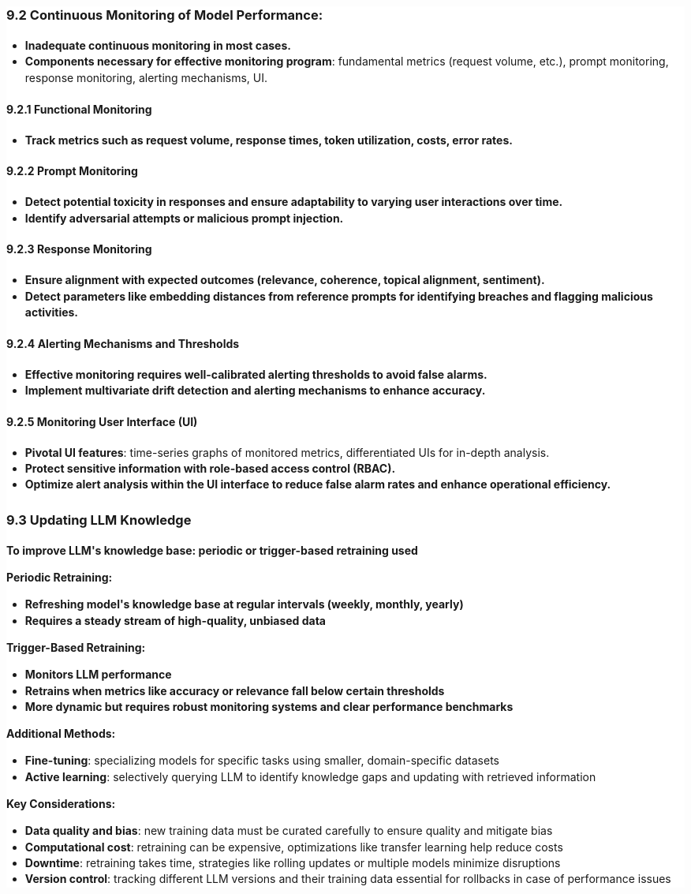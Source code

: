 ### 9.2 Continuous Monitoring of Model Performance:
- **Inadequate continuous monitoring in most cases.**
- **Components necessary for effective monitoring program**: fundamental metrics (request volume, etc.), prompt monitoring, response monitoring, alerting mechanisms, UI.

#### 9.2.1 Functional Monitoring
- **Track metrics such as request volume, response times, token utilization, costs, error rates.**

#### 9.2.2 Prompt Monitoring
- **Detect potential toxicity in responses and ensure adaptability to varying user interactions over time.**
- **Identify adversarial attempts or malicious prompt injection.**

#### 9.2.3 Response Monitoring
- **Ensure alignment with expected outcomes (relevance, coherence, topical alignment, sentiment).**
- **Detect parameters like embedding distances from reference prompts for identifying breaches and flagging malicious activities.**

#### 9.2.4 Alerting Mechanisms and Thresholds
- **Effective monitoring requires well-calibrated alerting thresholds to avoid false alarms.**
- **Implement multivariate drift detection and alerting mechanisms to enhance accuracy.**

#### 9.2.5 Monitoring User Interface (UI)
- **Pivotal UI features**: time-series graphs of monitored metrics, differentiated UIs for in-depth analysis.
- **Protect sensitive information with role-based access control (RBAC).**
- **Optimize alert analysis within the UI interface to reduce false alarm rates and enhance operational efficiency.**

### 9.3 Updating LLM Knowledge

**To improve LLM's knowledge base: periodic or trigger-based retraining used**

**Periodic Retraining:**
- **Refreshing model's knowledge base at regular intervals (weekly, monthly, yearly)**
- **Requires a steady stream of high-quality, unbiased data**

**Trigger-Based Retraining:**
- **Monitors LLM performance**
- **Retrains when metrics like accuracy or relevance fall below certain thresholds**
- **More dynamic but requires robust monitoring systems and clear performance benchmarks**

**Additional Methods:**
- **Fine-tuning**: specializing models for specific tasks using smaller, domain-specific datasets
- **Active learning**: selectively querying LLM to identify knowledge gaps and updating with retrieved information

**Key Considerations:**
- **Data quality and bias**: new training data must be curated carefully to ensure quality and mitigate bias
- **Computational cost**: retraining can be expensive, optimizations like transfer learning help reduce costs
- **Downtime**: retraining takes time, strategies like rolling updates or multiple models minimize disruptions
- **Version control**: tracking different LLM versions and their training data essential for rollbacks in case of performance issues
